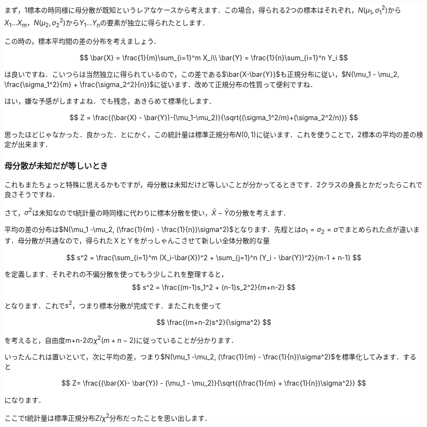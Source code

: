 まず，1標本の時同様に母分散が既知というレアなケースから考えます．この場合，得られる2つの標本はそれぞれ，$N(\mu_1, \sigma_1^2)$から$X_1...X_m$，$N(\mu_2, \sigma_2^2)$から$Y_1...Y_n$の要素が独立に得られたとします．

この時の，標本平均間の差の分布を考えましょう．

$$
\bar{X} = \frac{1}{m}\sum_{i=1}^m X_i\\
\bar{Y} = \frac{1}{n}\sum_{i=1}^n Y_i
$$

は良いですね．こいつらは当然独立に得られているので，この差である$\bar{X-\bar{Y}}$も正規分布に従い，$N(\mu_1 - \mu_2, \frac{\sigma_1^2}{m} + \frac{\sigma_2^2}{n})$に従います．改めて正規分布の性質って便利ですね．


はい，嫌な予感がしますよね．でも残念，あきらめて標準化します．

$$
Z = \frac{(\bar{X} - \bar{Y})-(\mu_1-\mu_2)}{\sqrt{(\sigma_1^2/m)+(\sigma_2^2/n)}}
$$

思ったほどじゃなかった．良かった．とにかく，この統計量は標準正規分布$N(0,1)$に従います．これを使うことで，2標本の平均の差の検定が出来ます．



### 母分散が未知だが等しいとき
これもまたちょっと特殊に思えるかもですが，母分散は未知だけど等しいことが分かってるときです．2クラスの身長とかだったらこれで良さそうですね．

さて，$\sigma^2$は未知なのでt統計量の時同様に代わりに標本分散を使い，$\bar{X}- \bar{Y}$の分散を考えます．

平均の差の分布は$N(\mu_1 -\mu_2, (\frac{1}{m} - \frac{1}{n})\sigma^2)$となります．先程とは$\sigma_1=\sigma_2=\sigma$でまとめられた点が違います．母分散が共通なので，得られたＸとＹをがっしゃんこさせて新しい全体分散的な量

$$
  s^2 = \frac{\sum_{i=1}^m (X_i-\bar{X})^2 + \sum_{j=1}^n (Y_i - \bar{Y})^2}{m-1 + n-1}
$$

を定義します．それぞれの不偏分散を使ってもう少しこれを整理すると，
$$
s^2 = \frac{(m-1)s_1^2 + (n-1)s_2^2}{m+n-2}
$$


となります．これで$s^2$，つまり標本分散が完成です．またこれを使って

$$
  \frac{(m+n-2)s^2}{\sigma^2}
$$


を考えると，自由度m+n-2の$\chi^2(m+n-2)$に従っていることが分かります．

いったんこれは置いといて，次に平均の差，つまり$N(\mu_1 -\mu_2, (\frac{1}{m} - \frac{1}{n})\sigma^2)$を標準化してみます．すると

$$
Z= \frac{(\bar{X}- \bar{Y}) - (\mu_1 - \mu_2)}{\sqrt{(\frac{1}{m} + \frac{1}{n})\sigma^2}}
$$

になります．

ここでt統計量は標準正規分布$Z/\chi^2$分布だったことを思い出します．

